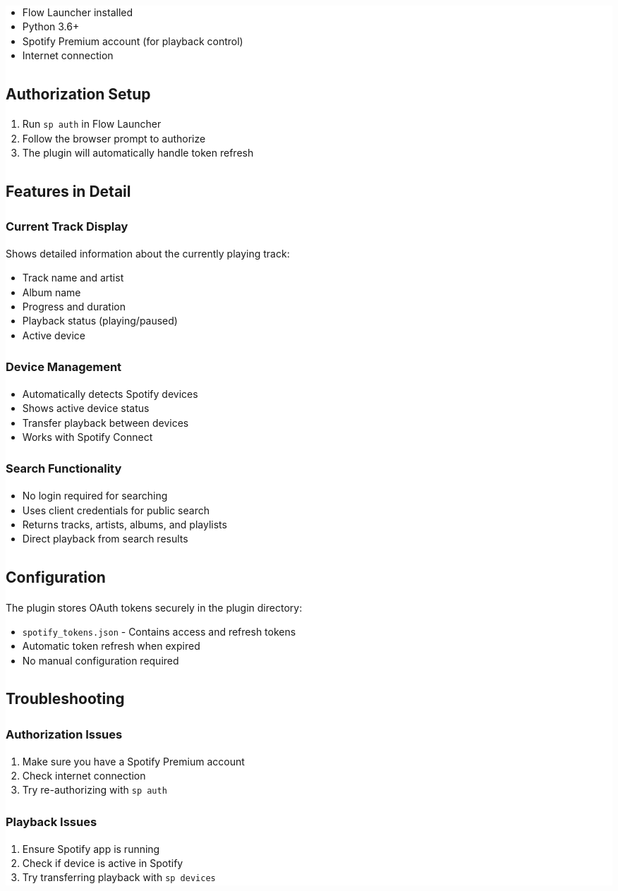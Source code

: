 - Flow Launcher installed
- Python 3.6+
- Spotify Premium account (for playback control)
- Internet connection

## Authorization Setup

1. Run `sp auth` in Flow Launcher
2. Follow the browser prompt to authorize
3. The plugin will automatically handle token refresh

## Features in Detail

### Current Track Display
Shows detailed information about the currently playing track:
- Track name and artist
- Album name
- Progress and duration
- Playback status (playing/paused)
- Active device

### Device Management
- Automatically detects Spotify devices
- Shows active device status
- Transfer playback between devices
- Works with Spotify Connect

### Search Functionality
- No login required for searching
- Uses client credentials for public search
- Returns tracks, artists, albums, and playlists
- Direct playback from search results

## Configuration

The plugin stores OAuth tokens securely in the plugin directory:
- `spotify_tokens.json` - Contains access and refresh tokens
- Automatic token refresh when expired
- No manual configuration required

## Troubleshooting

### Authorization Issues
1. Make sure you have a Spotify Premium account
2. Check internet connection
3. Try re-authorizing with `sp auth`

### Playback Issues
1. Ensure Spotify app is running
2. Check if device is active in Spotify
3. Try transferring playback with `sp devices`
